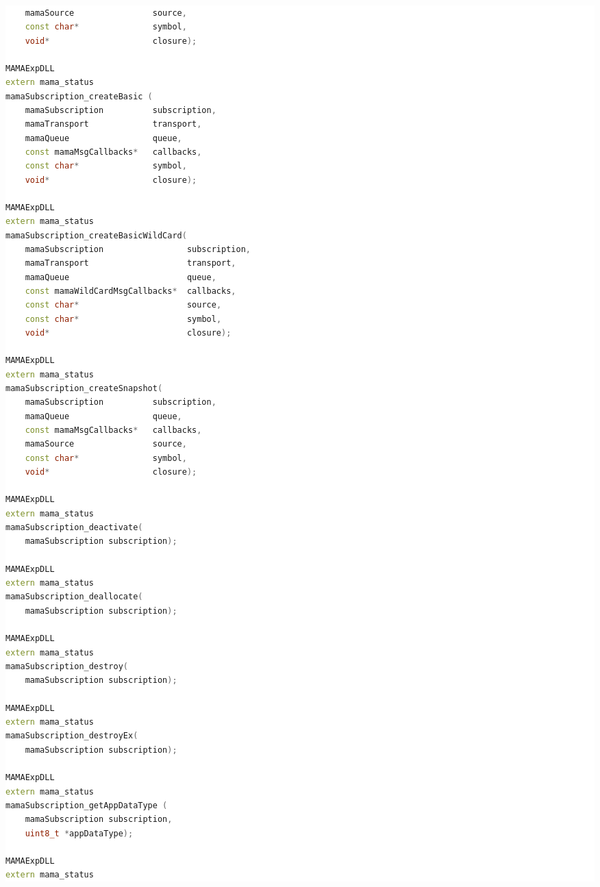 ```cpp
    mamaSource                source,
    const char*               symbol,
    void*                     closure);

MAMAExpDLL
extern mama_status
mamaSubscription_createBasic (
    mamaSubscription          subscription,
    mamaTransport             transport,
    mamaQueue                 queue,
    const mamaMsgCallbacks*   callbacks,
    const char*               symbol,
    void*                     closure);

MAMAExpDLL
extern mama_status
mamaSubscription_createBasicWildCard(
    mamaSubscription                 subscription,
    mamaTransport                    transport,
    mamaQueue                        queue,
    const mamaWildCardMsgCallbacks*  callbacks,
    const char*                      source,
    const char*                      symbol,
    void*                            closure);

MAMAExpDLL
extern mama_status
mamaSubscription_createSnapshot(
    mamaSubscription          subscription,
    mamaQueue                 queue,
    const mamaMsgCallbacks*   callbacks,
    mamaSource                source,
    const char*               symbol,
    void*                     closure);

MAMAExpDLL
extern mama_status
mamaSubscription_deactivate(
    mamaSubscription subscription);

MAMAExpDLL
extern mama_status
mamaSubscription_deallocate(
    mamaSubscription subscription);

MAMAExpDLL
extern mama_status
mamaSubscription_destroy(
    mamaSubscription subscription);

MAMAExpDLL
extern mama_status
mamaSubscription_destroyEx(
    mamaSubscription subscription);

MAMAExpDLL
extern mama_status
mamaSubscription_getAppDataType (
    mamaSubscription subscription,
    uint8_t *appDataType);

MAMAExpDLL
extern mama_status
```